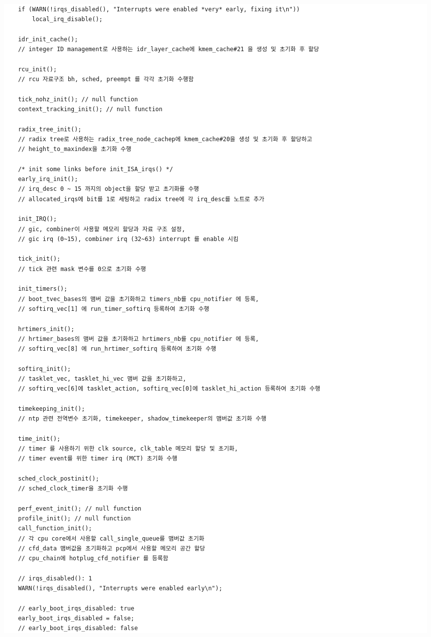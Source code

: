 ```
	if (WARN(!irqs_disabled(), "Interrupts were enabled *very* early, fixing it\n"))
		local_irq_disable();

	idr_init_cache();
	// integer ID management로 사용하는 idr_layer_cache에 kmem_cache#21 을 생성 및 초기화 후 할당

	rcu_init();
	// rcu 자료구조 bh, sched, preempt 를 각각 초기화 수행함

	tick_nohz_init(); // null function
	context_tracking_init(); // null function

	radix_tree_init();
	// radix tree로 사용하는 radix_tree_node_cachep에 kmem_cache#20을 생성 및 초기화 후 할당하고
	// height_to_maxindex을 초기화 수행

	/* init some links before init_ISA_irqs() */
	early_irq_init();
	// irq_desc 0 ~ 15 까지의 object을 할당 받고 초기화를 수행
	// allocated_irqs에 bit를 1로 세팅하고 radix tree에 각 irq_desc를 노트로 추가

	init_IRQ();
	// gic, combiner이 사용할 메모리 할당과 자료 구조 설정,
	// gic irq (0~15), combiner irq (32~63) interrupt 를 enable 시킴

	tick_init();
	// tick 관련 mask 변수를 0으로 초기화 수행

	init_timers();
	// boot_tvec_bases의 맴버 값을 초기화하고 timers_nb를 cpu_notifier 에 등록,
	// softirq_vec[1] 에 run_timer_softirq 등록하여 초기화 수행

	hrtimers_init();
	// hrtimer_bases의 맴버 값을 초기화하고 hrtimers_nb를 cpu_notifier 에 등록,
	// softirq_vec[8] 에 run_hrtimer_softirq 등록하여 초기화 수행

	softirq_init();
	// tasklet_vec, tasklet_hi_vec 맴버 값을 초기화하고,
	// softirq_vec[6]에 tasklet_action, softirq_vec[0]에 tasklet_hi_action 등록하여 초기화 수행

	timekeeping_init();
	// ntp 관련 전역변수 초기화, timekeeper, shadow_timekeeper의 맴버값 초기화 수행

	time_init();
	// timer 를 사용하기 위한 clk source, clk_table 메모리 할당 및 초기화,
	// timer event를 위한 timer irq (MCT) 초기화 수행

	sched_clock_postinit();
	// sched_clock_timer을 초기화 수행

	perf_event_init(); // null function
	profile_init(); // null function
	call_function_init();
	// 각 cpu core에서 사용할 call_single_queue를 맴버값 초기화
	// cfd_data 맴버값을 초기화하고 pcp에서 사용할 메모리 공간 할당
	// cpu_chain에 hotplug_cfd_notifier 를 등록함

	// irqs_disabled(): 1
	WARN(!irqs_disabled(), "Interrupts were enabled early\n");

	// early_boot_irqs_disabled: true
	early_boot_irqs_disabled = false;
	// early_boot_irqs_disabled: false
```